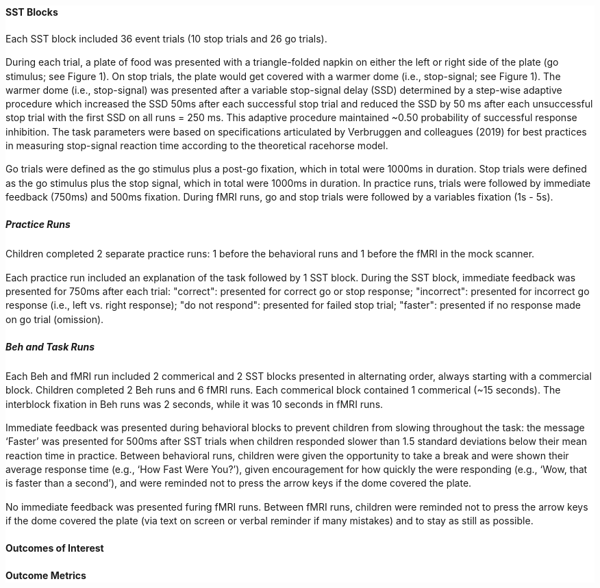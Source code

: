 #### SST Blocks
Each SST block included 36 event trials (10 stop trials and 26 go trials). 

During each trial, a plate of food was presented with a triangle-folded napkin on either the left or right side of the plate (go stimulus; see Figure 1). On stop trials, the plate would get covered with a warmer dome (i.e., stop-signal; see Figure 1). The warmer dome (i.e., stop-signal) was presented after a variable stop-signal delay (SSD) determined by a step-wise adaptive procedure which increased the SSD 50ms after each successful stop trial and reduced the SSD by 50 ms after each unsuccessful stop trial with the first SSD on all runs = 250 ms. This adaptive procedure maintained ~0.50 probability of successful response inhibition. The task parameters were based on specifications articulated by Verbruggen and colleagues (2019) for best practices in measuring stop-signal reaction time according to the theoretical racehorse model.

Go trials were defined as the go stimulus plus a post-go fixation, which in total were 1000ms in duration. Stop trials were defined as the go stimulus plus the stop signal, which in total were 1000ms in duration. In practice runs, trials were followed by immediate feedback (750ms) and 500ms fixation. During fMRI runs, go and stop trials were followed by a variables fixation (1s - 5s).

##### Practice Runs

Children completed 2 separate practice runs: 1 before the behavioral runs and 1 before the fMRI in the mock scanner. 

Each practice run included an explanation of the task followed by 1 SST block. During the SST block, immediate feedback was presented for 750ms after each trial: "correct": presented for correct go or stop response; "incorrect": presented for incorrect go response (i.e., left vs. right response); "do not respond": presented for failed stop trial; "faster": presented if no response made on go trial (omission). 


##### Beh and Task Runs 

Each Beh and fMRI run included 2 commerical and 2 SST blocks presented in alternating order, always starting with a commercial block. Children completed 2 Beh runs and 6 fMRI runs.
Each commerical block contained 1 commerical (~15 seconds). The interblock fixation in Beh runs was 2 seconds, while it was 10 seconds in fMRI runs.


Immediate feedback was presented during behavioral blocks to prevent children from slowing throughout the task: the message ‘Faster’ was presented for 500ms after SST trials when children responded slower than 1.5 standard deviations below their mean reaction time in practice. Between behavioral runs, children were given the opportunity to take a break and were shown their average response time (e.g., ‘How Fast Were You?’), given encouragement for how quickly the were responding (e.g., ‘Wow, that is faster than a second’), and were reminded not to press the arrow keys if the dome covered the plate.  

No immediate feedback was presented furing fMRI runs. Between fMRI runs, children were reminded not to press the arrow keys if the dome covered the plate (via text on screen or verbal reminder if many mistakes) and to stay as still as possible. 


#### Outcomes of Interest


#### Outcome Metrics
